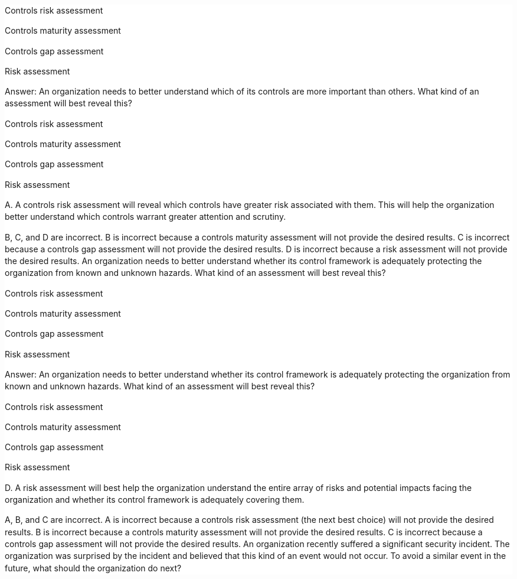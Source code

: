 Controls risk assessment

Controls maturity assessment

Controls gap assessment

Risk assessment

Answer:
An organization needs to better understand which of its controls are more important than others. What kind of an assessment will best reveal this?

Controls risk assessment

Controls maturity assessment

Controls gap assessment

Risk assessment


A. A controls risk assessment will reveal which controls have greater risk associated with them. This will help the organization better understand which controls warrant greater attention and scrutiny.

B, C, and D are incorrect. B is incorrect because a controls maturity assessment will not provide the desired results. C is incorrect because a controls gap assessment will not provide the desired results. D is incorrect because a risk assessment will not provide the desired results.
An organization needs to better understand whether its control framework is adequately protecting the organization from known and unknown hazards. What kind of an assessment will best reveal this?

Controls risk assessment

Controls maturity assessment

Controls gap assessment

Risk assessment

Answer:
An organization needs to better understand whether its control framework is adequately protecting the organization from known and unknown hazards. What kind of an assessment will best reveal this?

Controls risk assessment

Controls maturity assessment

Controls gap assessment

Risk assessment


D. A risk assessment will best help the organization understand the entire array of risks and potential impacts facing the organization and whether its control framework is adequately covering them.

A, B, and C are incorrect. A is incorrect because a controls risk assessment (the next best choice) will not provide the desired results. B is incorrect because a controls maturity assessment will not provide the desired results. C is incorrect because a controls gap assessment will not provide the desired results.
An organization recently suffered a significant security incident. The organization was surprised by the incident and believed that this kind of an event would not occur. To avoid a similar event in the future, what should the organization do next?
